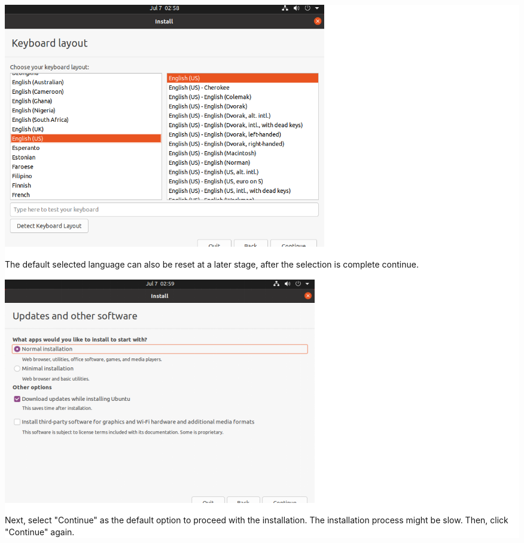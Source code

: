 ![Image](./images/OK3588-C_Android_12_User_Compilation_Manual/17217.png)

The default selected language can also be reset at a later stage, after the selection is complete continue.

![Image](./images/OK3588-C_Android_12_User_Compilation_Manual/17327.png)

Next, select "Continue" as the default option to proceed with the installation. The installation process might be slow. Then, click "Continue" again.
